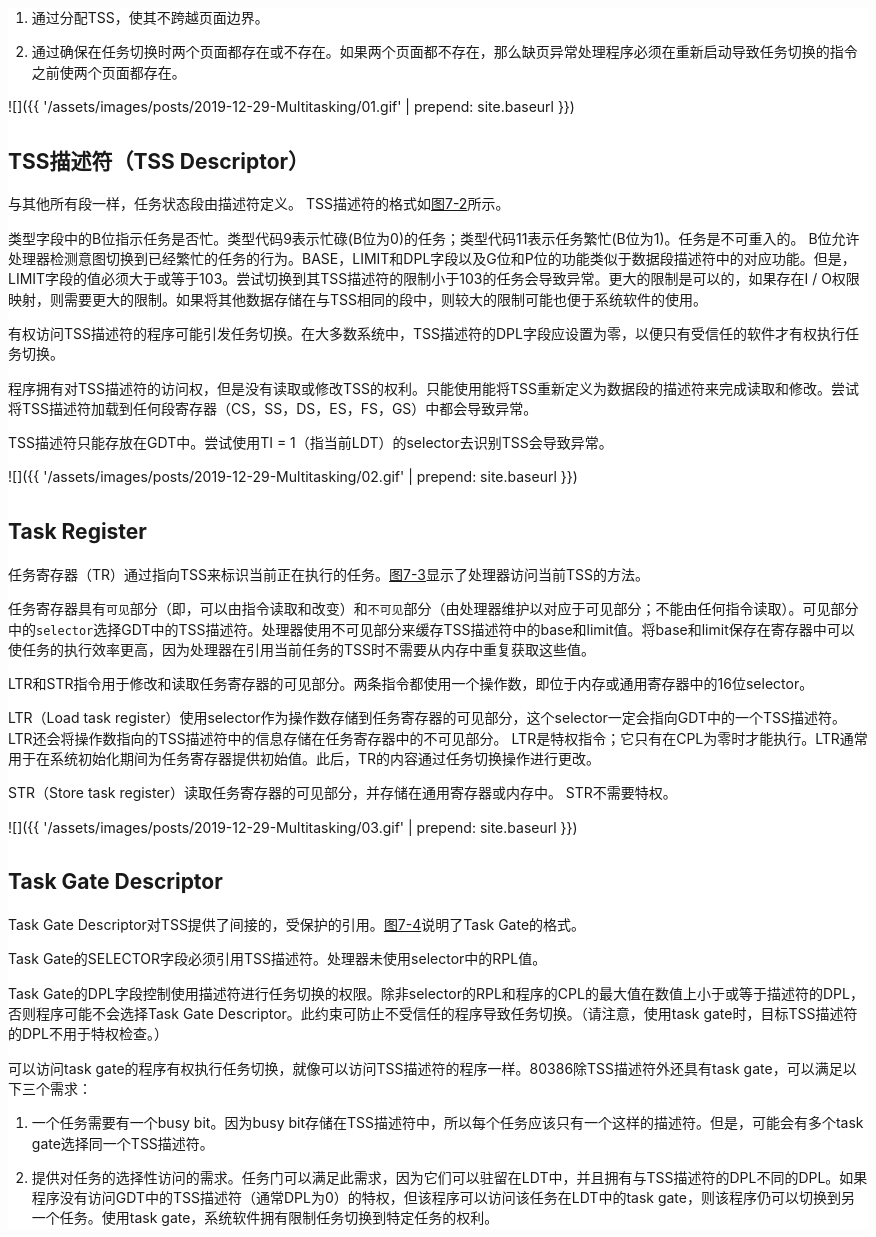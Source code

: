 1. 通过分配TSS，使其不跨越页面边界。

2. 通过确保在任务切换时两个页面都存在或不存在。如果两个页面都不存在，那么缺页异常处理程序必须在重新启动导致任务切换的指令之前使两个页面都存在。

<span id="01">
![]({{ '/assets/images/posts/2019-12-29-Multitasking/01.gif' | prepend: site.baseurl }})

## TSS描述符（TSS Descriptor）

与其他所有段一样，任务状态段由描述符定义。 TSS描述符的格式如[图7-2](#02)所示。

类型字段中的B位指示任务是否忙。类型代码9表示忙碌(B位为0)的任务；类型代码11表示任务繁忙(B位为1)。任务是不可重入的。 B位允许处理器检测意图切换到已经繁忙的任务的行为。BASE，LIMIT和DPL字段以及G位和P位的功能类似于数据段描述符中的对应功能。但是，LIMIT字段的值必须大于或等于103。尝试切换到其TSS描述符的限制小于103的任务会导致异常。更大的限制是可以的，如果存在I / O权限映射，则需要更大的限制。如果将其他数据存储在与TSS相同的段中，则较大的限制可能也便于系统软件的使用。

有权访问TSS描述符的程序可能引发任务切换。在大多数系统中，TSS描述符的DPL字段应设置为零，以便只有受信任的软件才有权执行任务切换。

程序拥有对TSS描述符的访问权，但是没有读取或修改TSS的权利。只能使用能将TSS重新定义为数据段的描述符来完成读取和修改。尝试将TSS描述符加载到任何段寄存器（CS，SS，DS，ES，FS，GS）中都会导致异常。

TSS描述符只能存放在GDT中。尝试使用TI = 1（指当前LDT）的selector去识别TSS会导致异常。

<span id="02">
![]({{ '/assets/images/posts/2019-12-29-Multitasking/02.gif' | prepend: site.baseurl }})

## Task Register

任务寄存器（TR）通过指向TSS来标识当前正在执行的任务。[图7-3](#03)显示了处理器访问当前TSS的方法。

任务寄存器具有`可见`部分（即，可以由指令读取和改变）和`不可见`部分（由处理器维护以对应于可见部分；不能由任何指令读取）。可见部分中的`selector`选择GDT中的TSS描述符。处理器使用不可见部分来缓存TSS描述符中的base和limit值。将base和limit保存在寄存器中可以使任务的执行效率更高，因为处理器在引用当前任务的TSS时不需要从内存中重复获取这些值。

LTR和STR指令用于修改和读取任务寄存器的可见部分。两条指令都使用一个操作数，即位于内存或通用寄存器中的16位selector。

LTR（Load task register）使用selector作为操作数存储到任务寄存器的可见部分，这个selector一定会指向GDT中的一个TSS描述符。LTR还会将操作数指向的TSS描述符中的信息存储在任务寄存器中的不可见部分。 LTR是特权指令；它只有在CPL为零时才能执行。LTR通常用于在系统初始化期间为任务寄存器提供初始值。此后，TR的内容通过任务切换操作进行更改。

STR（Store task register）读取任务寄存器的可见部分，并存储在通用寄存器或内存中。 STR不需要特权。

<span id="03">
![]({{ '/assets/images/posts/2019-12-29-Multitasking/03.gif' | prepend: site.baseurl }})

## Task Gate Descriptor

Task Gate Descriptor对TSS提供了间接的，受保护的引用。[图7-4](#04)说明了Task Gate的格式。

Task Gate的SELECTOR字段必须引用TSS描述符。处理器未使用selector中的RPL值。

Task Gate的DPL字段控制使用描述符进行任务切换的权限。除非selector的RPL和程序的CPL的最大值在数值上小于或等于描述符的DPL，否则程序可能不会选择Task Gate Descriptor。此约束可防止不受信任的程序导致任务切换。（请注意，使用task gate时，目标TSS描述符的DPL不用于特权检查。）

可以访问task gate的程序有权执行任务切换，就像可以访问TSS描述符的程序一样。80386除TSS描述符外还具有task gate，可以满足以下三个需求：

1. 一个任务需要有一个busy bit。因为busy bit存储在TSS描述符中，所以每个任务应该只有一个这样的描述符。但是，可能会有多个task gate选择同一个TSS描述符。

2. 提供对任务的选择性访问的需求。任务门可以满足此需求，因为它们可以驻留在LDT中，并且拥有与TSS描述符的DPL不同的DPL。如果程序没有访问GDT中的TSS描述符（通常DPL为0）的特权，但该程序可以访问该任务在LDT中的task gate，则该程序仍可以切换到另一个任务。使用task gate，系统软件拥有限制任务切换到特定任务的权利。
